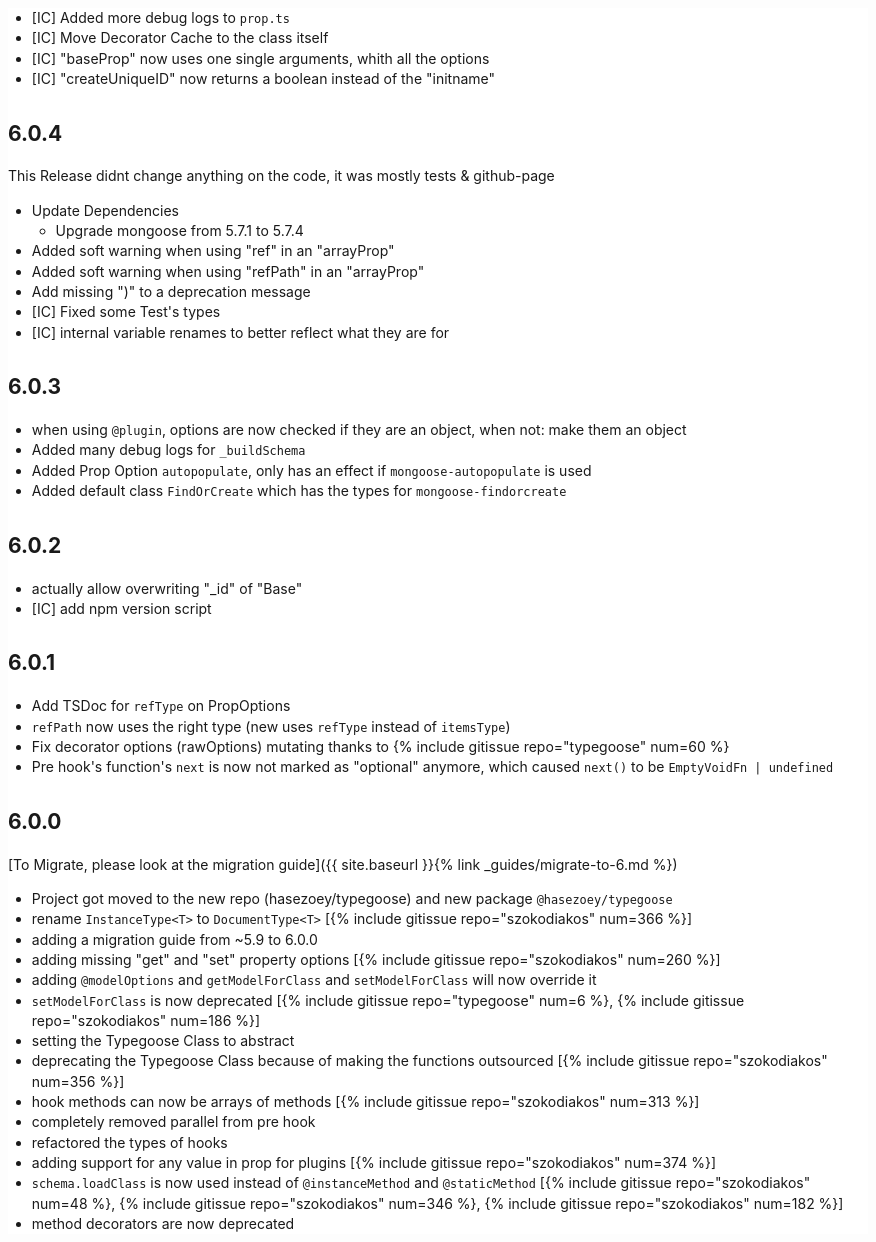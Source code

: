 - [IC] Added more debug logs to `prop.ts`
- [IC] Move Decorator Cache to the class itself
- [IC] "baseProp" now uses one single arguments, whith all the options
- [IC] "createUniqueID" now returns a boolean instead of the "initname"

## 6.0.4

This Release didnt change anything on the code, it was mostly tests & github-page
- Update Dependencies
  - Upgrade mongoose from 5.7.1 to 5.7.4
- Added soft warning when using "ref" in an "arrayProp"
- Added soft warning when using "refPath" in an "arrayProp"
- Add missing ")" to a deprecation message
- [IC] Fixed some Test's types
- [IC] internal variable renames to better reflect what they are for

## 6.0.3

- when using `@plugin`, options are now checked if they are an object, when not: make them an object
- Added many debug logs for `_buildSchema`
- Added Prop Option `autopopulate`, only has an effect if `mongoose-autopopulate` is used
- Added default class `FindOrCreate` which has the types for `mongoose-findorcreate`

## 6.0.2

- actually allow overwriting "_id" of "Base"
- [IC] add npm version script

## 6.0.1

- Add TSDoc for `refType` on PropOptions
- `refPath` now uses the right type (new uses `refType` instead of `itemsType`)
- Fix decorator options (rawOptions) mutating thanks to {% include gitissue repo="typegoose" num=60 %}
- Pre hook's function's `next` is now not marked as "optional" anymore, which caused `next()` to be `EmptyVoidFn | undefined`

## 6.0.0

[To Migrate, please look at the migration guide]({{ site.baseurl }}{% link _guides/migrate-to-6.md %})

- Project got moved to the new repo (hasezoey/typegoose) and new package `@hasezoey/typegoose`
- rename `InstanceType<T>` to `DocumentType<T>` [{% include gitissue repo="szokodiakos" num=366 %}]
- adding a migration guide from ~5.9 to 6.0.0
- adding missing "get" and "set" property options [{% include gitissue repo="szokodiakos" num=260 %}]
- adding `@modelOptions` and `getModelForClass` and `setModelForClass` will now override it
- `setModelForClass` is now deprecated [{% include gitissue repo="typegoose" num=6 %}, {% include gitissue repo="szokodiakos" num=186 %}]
- setting the Typegoose Class to abstract
- deprecating the Typegoose Class because of making the functions outsourced [{% include gitissue repo="szokodiakos" num=356 %}]
- hook methods can now be arrays of methods [{% include gitissue repo="szokodiakos" num=313 %}]
- completely removed parallel from pre hook
- refactored the types of hooks
- adding support for any value in prop for plugins [{% include gitissue repo="szokodiakos" num=374 %}]
- `schema.loadClass` is now used instead of `@instanceMethod` and `@staticMethod` [{% include gitissue repo="szokodiakos" num=48 %}, {% include gitissue repo="szokodiakos" num=346 %}, {% include gitissue repo="szokodiakos" num=182 %}]
- method decorators are now deprecated